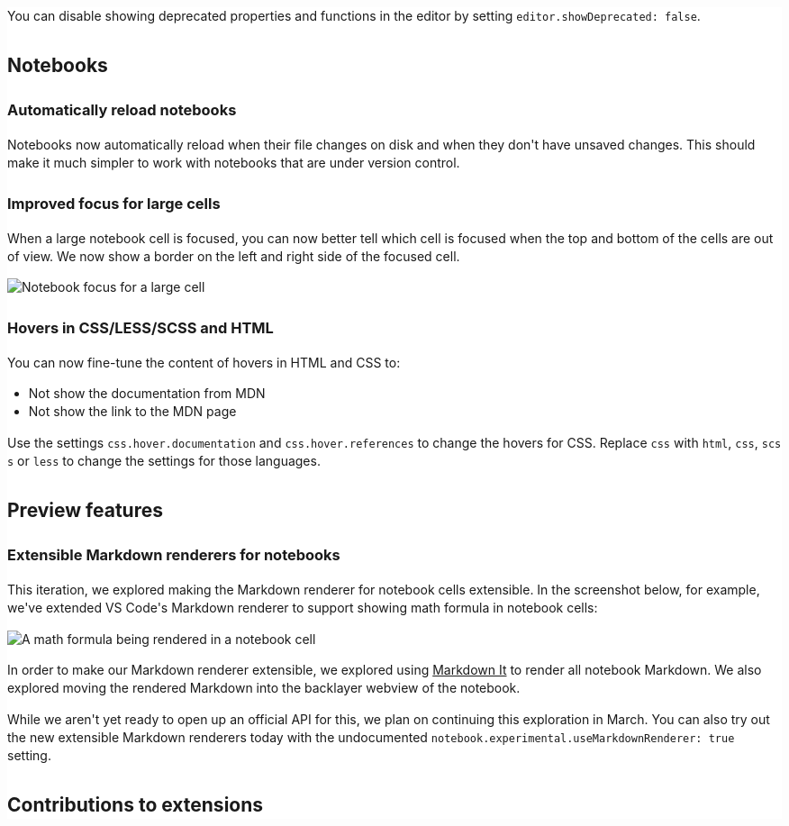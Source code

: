 You can disable showing deprecated properties and functions in the editor by
setting `editor.showDeprecated: false`.

## Notebooks

### Automatically reload notebooks

Notebooks now automatically reload when their file changes on disk and when they
don't have unsaved changes. This should make it much simpler to work with
notebooks that are under version control.

### Improved focus for large cells

When a large notebook cell is focused, you can now better tell which cell is
focused when the top and bottom of the cells are out of view. We now show a
border on the left and right side of the focused cell.

![Notebook focus for a large cell](./images/1_54/notebook-focus.gif)

### Hovers in CSS/LESS/SCSS and HTML

You can now fine-tune the content of hovers in HTML and CSS to:

-   Not show the documentation from MDN
-   Not show the link to the MDN page

Use the settings `css.hover.documentation` and `css.hover.references` to change
the hovers for CSS. Replace `css` with `html`, `css`, `scss` or `less` to change
the settings for those languages.

## Preview features

### Extensible Markdown renderers for notebooks

This iteration, we explored making the Markdown renderer for notebook cells
extensible. In the screenshot below, for example, we've extended VS Code's
Markdown renderer to support showing math formula in notebook cells:

![A math formula being rendered in a notebook cell](images/1_54/notebook-math.png)

In order to make our Markdown renderer extensible, we explored using
[Markdown It](https://github.com/markdown-it/markdown-it) to render all notebook
Markdown. We also explored moving the rendered Markdown into the backlayer
webview of the notebook.

While we aren't yet ready to open up an official API for this, we plan on
continuing this exploration in March. You can also try out the new extensible
Markdown renderers today with the undocumented
`notebook.experimental.useMarkdownRenderer: true` setting.

## Contributions to extensions
